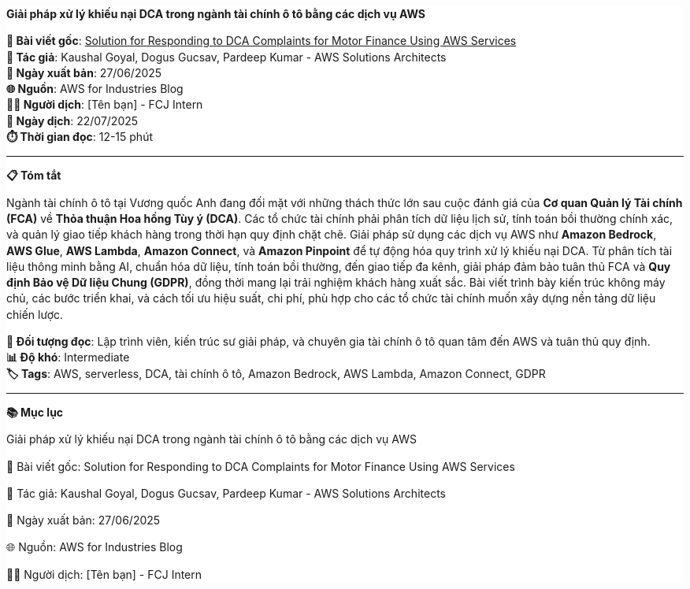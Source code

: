 **Giải pháp xử lý khiếu nại DCA trong ngành tài chính ô tô bằng các dịch
vụ AWS**

**📖 Bài viết gốc**: [Solution for Responding to DCA Complaints for
Motor Finance Using AWS
Services](https://aws.amazon.com/blogs/industries/solution-for-responding-to-dca-complaints-for-motor-finance-using-aws-services/)\
**👤 Tác giả**: Kaushal Goyal, Dogus Gucsav, Pardeep Kumar - AWS
Solutions Architects\
**📅 Ngày xuất bản**: 27/06/2025\
**🌐 Nguồn**: AWS for Industries Blog\
**👨‍💻 Người dịch**: \[Tên bạn\] - FCJ Intern\
**📅 Ngày dịch**: 22/07/2025\
**⏱️ Thời gian đọc**: 12-15 phút

------------------------------------------------------------------------

**📋 Tóm tắt**

Ngành tài chính ô tô tại Vương quốc Anh đang đối mặt với những thách
thức lớn sau cuộc đánh giá của **Cơ quan Quản lý Tài chính (FCA)** về
**Thỏa thuận Hoa hồng Tùy ý (DCA)**. Các tổ chức tài chính phải phân
tích dữ liệu lịch sử, tính toán bồi thường chính xác, và quản lý giao
tiếp khách hàng trong thời hạn quy định chặt chẽ. Giải pháp sử dụng các
dịch vụ AWS như **Amazon Bedrock**, **AWS Glue**, **AWS Lambda**,
**Amazon Connect**, và **Amazon Pinpoint** để tự động hóa quy trình xử
lý khiếu nại DCA. Từ phân tích tài liệu thông minh bằng AI, chuẩn hóa dữ
liệu, tính toán bồi thường, đến giao tiếp đa kênh, giải pháp đảm bảo
tuân thủ FCA và **Quy định Bảo vệ Dữ liệu Chung (GDPR)**, đồng thời mang
lại trải nghiệm khách hàng xuất sắc. Bài viết trình bày kiến trúc không
máy chủ, các bước triển khai, và cách tối ưu hiệu suất, chi phí, phù hợp
cho các tổ chức tài chính muốn xây dựng nền tảng dữ liệu chiến lược.

**🎯 Đối tượng đọc**: Lập trình viên, kiến trúc sư giải pháp, và chuyên
gia tài chính ô tô quan tâm đến AWS và tuân thủ quy định.\
**📊 Độ khó**: Intermediate\
**🏷️ Tags**: AWS, serverless, DCA, tài chính ô tô, Amazon Bedrock, AWS
Lambda, Amazon Connect, GDPR

------------------------------------------------------------------------

**📚 Mục lục**

Giải pháp xử lý khiếu nại DCA trong ngành tài chính ô tô bằng các dịch
vụ AWS

📖 Bài viết gốc: Solution for Responding to DCA Complaints for Motor
Finance Using AWS Services

👤 Tác giả: Kaushal Goyal, Dogus Gucsav, Pardeep Kumar - AWS Solutions
Architects

📅 Ngày xuất bản: 27/06/2025

🌐 Nguồn: AWS for Industries Blog

👨‍💻 Người dịch: \[Tên bạn\] - FCJ Intern
